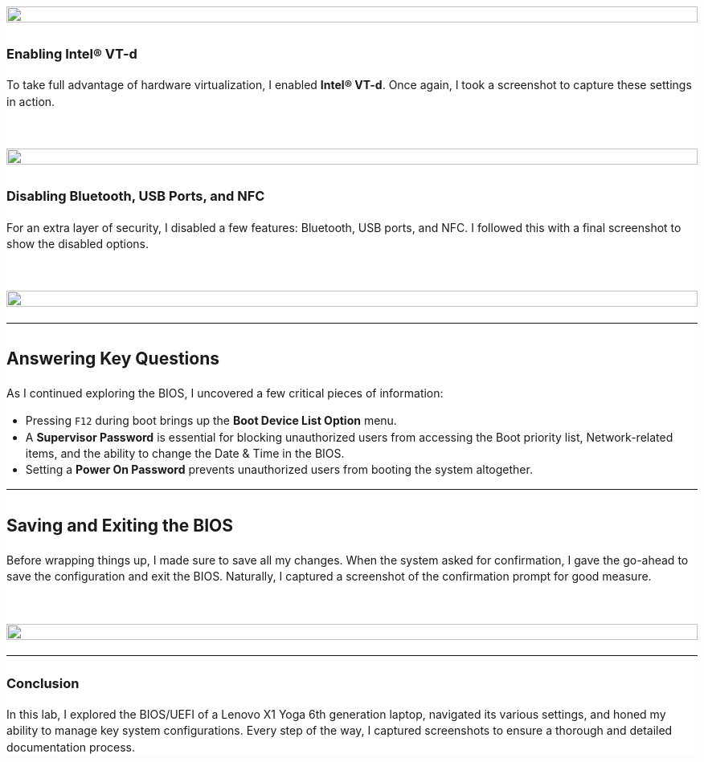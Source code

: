 <p align="center">
  <img src="https://github.com/user-attachments/assets/6fbcd10c-acaf-47ec-bc50-a9b1e3c95619" height="100%" width="100%" alt=""/>
</p>

### Enabling Intel® VT-d

To take full advantage of hardware virtualization, I enabled  **Intel® VT-d**. Once again, I took a screenshot to capture these settings in action.

<br />

<p align="center">
  <img src="https://github.com/user-attachments/assets/964273e5-f2f7-4900-a673-7b34cbdb1fd0" height="100%" width="100%" alt=""/>
</p>

### Disabling Bluetooth, USB Ports, and NFC

For an extra layer of security, I disabled a few features: Bluetooth, USB ports, and NFC. I followed this with a final screenshot to show the disabled options.

<br />

<p align="center">
  <img src="https://github.com/user-attachments/assets/358c2573-2cf1-4694-a0c7-7c7a662a77ef" height="100%" width="100%" alt=""/>
</p>

---

## Answering Key Questions

As I continued exploring the BIOS, I uncovered a few critical pieces of information:

- Pressing `F12` during boot brings up the **Boot Device List Option** menu.
- A **Supervisor Password** is essential for blocking unauthorized users from accessing the Boot priority list, Network-related items, and the ability to change the Date & Time in the BIOS.
- Setting a **Power On Password** prevents unauthorized users from booting the system altogether.

---

## Saving and Exiting the BIOS

Before wrapping things up, I made sure to save all my changes. When the system asked for confirmation, I gave the go-ahead to save the configuration and exit the BIOS. Naturally, I captured a screenshot of the confirmation prompt for good measure.

<br />

<p align="center">
  <img src="https://github.com/user-attachments/assets/182f9b26-7bdb-4ce5-b907-bb83d7b4792c" height="100%" width="100%" alt=""/>
</p>

---

### Conclusion

In this lab, I explored the BIOS/UEFI of a Lenovo X1 Yoga 6th generation laptop, navigated its various settings, and honed my ability to manage key system configurations. Every step of the way, I captured screenshots to ensure a thorough and detailed documentation process.
